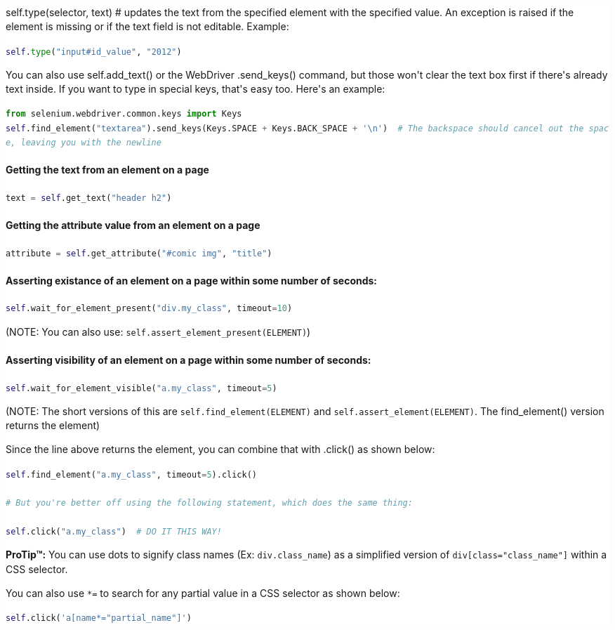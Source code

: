 self.type(selector, text)  # updates the text from the specified element with the specified value. An exception is raised if the element is missing or if the text field is not editable. Example:

```python
self.type("input#id_value", "2012")
```
You can also use self.add_text() or the WebDriver .send_keys() command, but those won't clear the text box first if there's already text inside.
If you want to type in special keys, that's easy too. Here's an example:

```python
from selenium.webdriver.common.keys import Keys
self.find_element("textarea").send_keys(Keys.SPACE + Keys.BACK_SPACE + '\n')  # The backspace should cancel out the space, leaving you with the newline
```

<h4>Getting the text from an element on a page</h4>

```python
text = self.get_text("header h2")
```

<h4>Getting the attribute value from an element on a page</h4>

```python
attribute = self.get_attribute("#comic img", "title")
```

<h4>Asserting existance of an element on a page within some number of seconds:</h4>

```python
self.wait_for_element_present("div.my_class", timeout=10)
```
(NOTE: You can also use: ``self.assert_element_present(ELEMENT)``)

<h4>Asserting visibility of an element on a page within some number of seconds:</h4>

```python
self.wait_for_element_visible("a.my_class", timeout=5)
```
(NOTE: The short versions of this are ``self.find_element(ELEMENT)`` and ``self.assert_element(ELEMENT)``. The find_element() version returns the element)

Since the line above returns the element, you can combine that with .click() as shown below:

```python
self.find_element("a.my_class", timeout=5).click()

# But you're better off using the following statement, which does the same thing:

self.click("a.my_class")  # DO IT THIS WAY!
```

**ProTip™:** You can use dots to signify class names (Ex: ``div.class_name``) as a simplified version of ``div[class="class_name"]`` within a CSS selector. 

You can also use ``*=`` to search for any partial value in a CSS selector as shown below:

```python
self.click('a[name*="partial_name"]')
```
